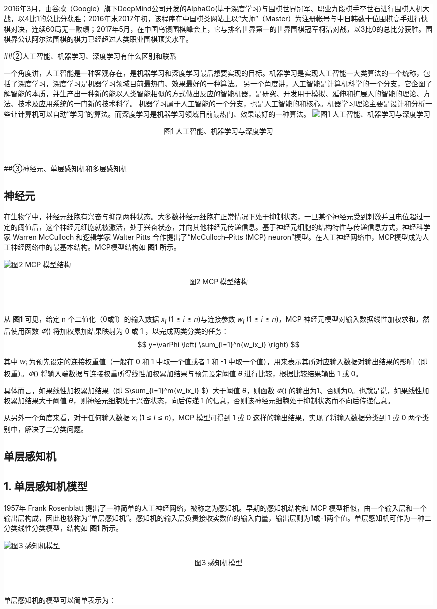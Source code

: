 2016年3月，由谷歌（Google）旗下DeepMind公司开发的AlphaGo(基于深度学习)与围棋世界冠军、职业九段棋手李世石进行围棋人机大战，以4比1的总比分获胜；2016年末2017年初，该程序在中国棋类网站上以“大师”（Master）为注册帐号与中日韩数十位围棋高手进行快棋对决，连续60局无一败绩；2017年5月，在中国乌镇围棋峰会上，它与排名世界第一的世界围棋冠军柯洁对战，以3比0的总比分获胜。围棋界公认阿尔法围棋的棋力已经超过人类职业围棋顶尖水平。

##②人工智能、机器学习、深度学习有什么区别和联系

一个角度讲，人工智能是一种客观存在，是机器学习和深度学习最后想要实现的目标。机器学习是实现人工智能一大类算法的一个统称，包括了深度学习，深度学习是机器学习领域目前最热门、效果最好的一种算法。
另一个角度讲，人工智能是计算机科学的一个分支，它企图了解智能的本质，并生产出一种新的能以人类智能相似的方式做出反应的智能机器，是研究、开发用于模拟、延伸和扩展人的智能的理论、方法、技术及应用系统的一门新的技术科学。
机器学习属于人工智能的一个分支，也是人工智能的和核心。机器学习理论主要是设计和分析一些让计算机可以自动”学习“的算法。而深度学习是机器学习领域目前最热门、效果最好的一种算法。
![图1 人工智能、机器学习与深度学习](/images/relationship.jpg)
<center>图1 人工智能、机器学习与深度学习</center><br></br>

##③神经元、单层感知机和多层感知机
## 神经元

在生物学中，神经元细胞有兴奋与抑制两种状态。大多数神经元细胞在正常情况下处于抑制状态，一旦某个神经元受到刺激并且电位超过一定的阈值后，这个神经元细胞就被激活，处于兴奋状态，并向其他神经元传递信息。基于神经元细胞的结构特性与传递信息方式，神经科学家 Warren McCulloch 和逻辑学家 Walter Pitts 合作提出了“McCulloch–Pitts (MCP) neuron”模型。在人工神经网络中，MCP模型成为人工神经网络中的最基本结构。MCP模型结构如 **图1** 所示。

![图2 MCP 模型结构](/images/neurons.png)

<center>图2 MCP 模型结构</center><br></br>

从 **图1** 可见，给定 n 个二值化（0或1）的输入数据 $x_i$ ($1\le i\le n$)与连接参数 $w_i$ ($1\le i\le n$)，MCP 神经元模型对输入数据线性加权求和，然后使用函数 $\varPhi \left(  \right)$ 将加权累加结果映射为 0 或 1 ，以完成两类分类的任务：
$$
y=\varPhi \left( \sum_{i=1}^n{w_ix_i} \right)
$$

其中 $w_i$ 为预先设定的连接权重值（一般在 0 和 1 中取一个值或者 1 和 -1 中取一个值），用来表示其所对应输入数据对输出结果的影响（即权重）。$\varPhi \left(  \right)$ 将输入端数据与连接权重所得线性加权累加结果与预先设定阈值 $\theta$ 进行比较，根据比较结果输出 1 或 0。

具体而言，如果线性加权累加结果（即 $\sum_{i=1}^m{w_ix_i}
$）大于阈值 $\theta$，则函数 $\varPhi \left(  \right)$ 的输出为1、否则为0。也就是说，如果线性加权累加结果大于阈值 $\theta$，则神经元细胞处于兴奋状态，向后传递 1 的信息，否则该神经元细胞处于抑制状态而不向后传递信息。

从另外一个角度来看，对于任何输入数据 $x_i$ ($1\le i\le n$)，MCP 模型可得到 1 或 0 这样的输出结果，实现了将输入数据分类到 1 或 0 两个类别中，解决了二分类问题。




## 单层感知机

## 1. 单层感知机模型

1957年 Frank Rosenblatt 提出了一种简单的人工神经网络，被称之为感知机。早期的感知机结构和 MCP 模型相似，由一个输入层和一个输出层构成，因此也被称为“单层感知机”。感知机的输入层负责接收实数值的输入向量，输出层则为1或-1两个值。单层感知机可作为一种二分类线性分类模型，结构如 **图1** 所示。

![图3 感知机模型](/images/single_perceptron.png)

<center>图3 感知机模型</center><br></br>

单层感知机的模型可以简单表示为：
